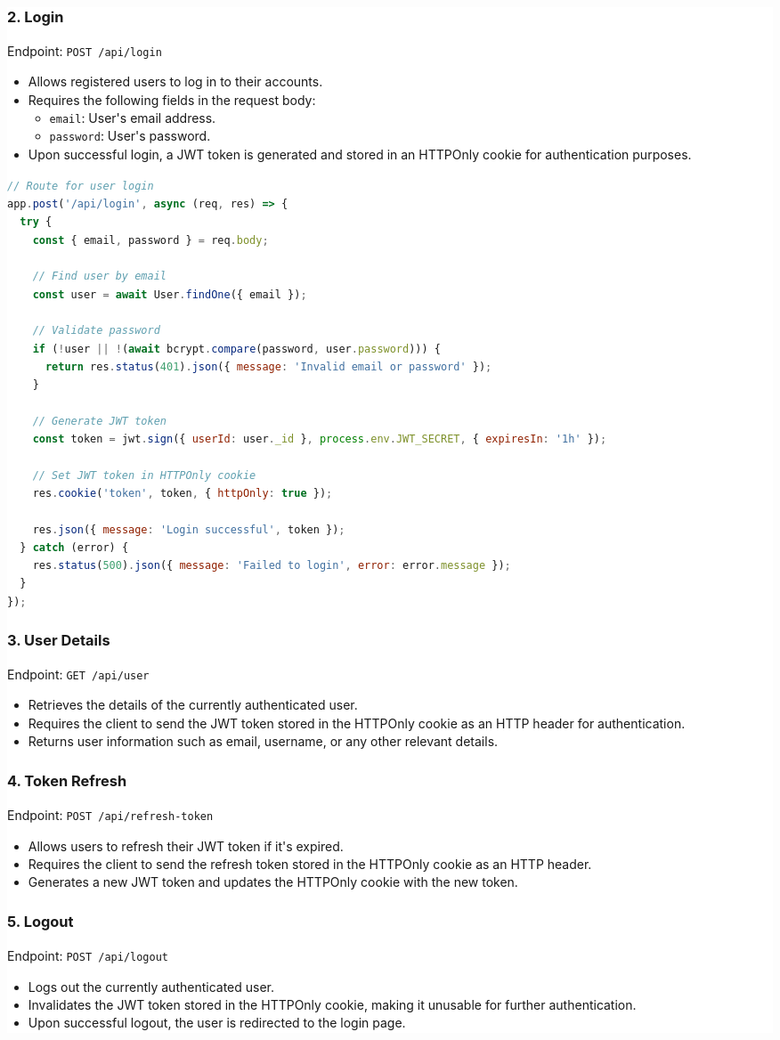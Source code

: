 ### 2. Login
Endpoint: `POST /api/login`
- Allows registered users to log in to their accounts.
- Requires the following fields in the request body:
  - `email`: User's email address.
  - `password`: User's password.
- Upon successful login, a JWT token is generated and stored in an HTTPOnly cookie for authentication purposes.

```javascript
// Route for user login
app.post('/api/login', async (req, res) => {
  try {
    const { email, password } = req.body;

    // Find user by email
    const user = await User.findOne({ email });

    // Validate password
    if (!user || !(await bcrypt.compare(password, user.password))) {
      return res.status(401).json({ message: 'Invalid email or password' });
    }

    // Generate JWT token
    const token = jwt.sign({ userId: user._id }, process.env.JWT_SECRET, { expiresIn: '1h' });

    // Set JWT token in HTTPOnly cookie
    res.cookie('token', token, { httpOnly: true });

    res.json({ message: 'Login successful', token });
  } catch (error) {
    res.status(500).json({ message: 'Failed to login', error: error.message });
  }
});
```

### 3. User Details
Endpoint: `GET /api/user`
- Retrieves the details of the currently authenticated user.
- Requires the client to send the JWT token stored in the HTTPOnly cookie as an HTTP header for authentication.
- Returns user information such as email, username, or any other relevant details.

### 4. Token Refresh
Endpoint: `POST /api/refresh-token`
- Allows users to refresh their JWT token if it's expired.
- Requires the client to send the refresh token stored in the HTTPOnly cookie as an HTTP header.
- Generates a new JWT token and updates the HTTPOnly cookie with the new token.

### 5. Logout
Endpoint: `POST /api/logout`
- Logs out the currently authenticated user.
- Invalidates the JWT token stored in the HTTPOnly cookie, making it unusable for further authentication.
- Upon successful logout, the user is redirected to the login page.
